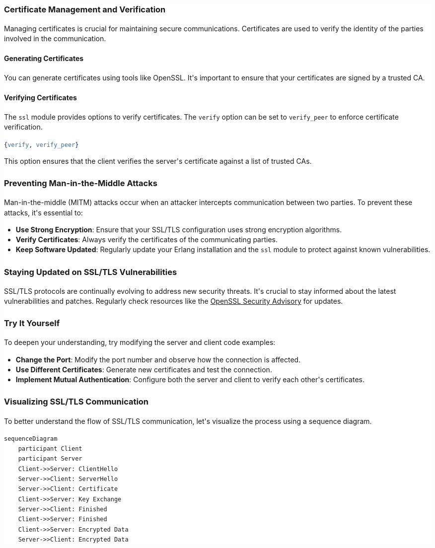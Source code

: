 ### Certificate Management and Verification

Managing certificates is crucial for maintaining secure communications. Certificates are used to verify the identity of the parties involved in the communication.

#### Generating Certificates

You can generate certificates using tools like OpenSSL. It's important to ensure that your certificates are signed by a trusted CA.

#### Verifying Certificates

The `ssl` module provides options to verify certificates. The `verify` option can be set to `verify_peer` to enforce certificate verification.

```erlang
{verify, verify_peer}
```

This option ensures that the client verifies the server's certificate against a list of trusted CAs.

### Preventing Man-in-the-Middle Attacks

Man-in-the-middle (MITM) attacks occur when an attacker intercepts communication between two parties. To prevent these attacks, it's essential to:

- **Use Strong Encryption**: Ensure that your SSL/TLS configuration uses strong encryption algorithms.
- **Verify Certificates**: Always verify the certificates of the communicating parties.
- **Keep Software Updated**: Regularly update your Erlang installation and the `ssl` module to protect against known vulnerabilities.

### Staying Updated on SSL/TLS Vulnerabilities

SSL/TLS protocols are continually evolving to address new security threats. It's crucial to stay informed about the latest vulnerabilities and patches. Regularly check resources like the [OpenSSL Security Advisory](https://www.openssl.org/news/secadv/) for updates.

### Try It Yourself

To deepen your understanding, try modifying the server and client code examples:

- **Change the Port**: Modify the port number and observe how the connection is affected.
- **Use Different Certificates**: Generate new certificates and test the connection.
- **Implement Mutual Authentication**: Configure both the server and client to verify each other's certificates.

### Visualizing SSL/TLS Communication

To better understand the flow of SSL/TLS communication, let's visualize the process using a sequence diagram.

```mermaid
sequenceDiagram
    participant Client
    participant Server
    Client->>Server: ClientHello
    Server->>Client: ServerHello
    Server->>Client: Certificate
    Client->>Server: Key Exchange
    Server->>Client: Finished
    Client->>Server: Finished
    Client->>Server: Encrypted Data
    Server->>Client: Encrypted Data
```
